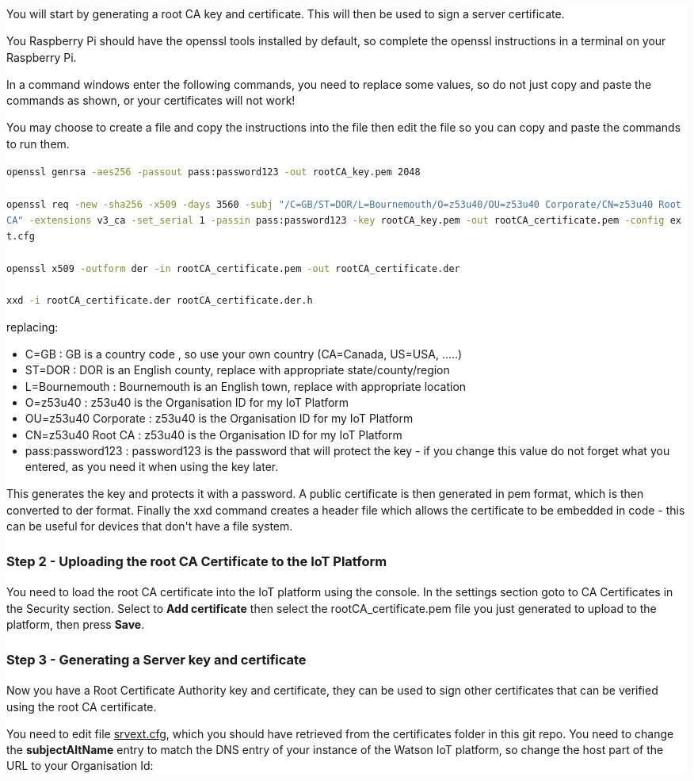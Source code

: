 You will start by generating a root CA key and certificate.  This will then be used to sign a server certificate.

You Raspberry Pi should have the openssl tools installed by default, so complete the openssl instructions in a terminal on your Raspberry Pi.

In a command windows enter the following commands, you need to replace some values, so do not just copy and paste the commands as shown, or your certificates will not work!

You may choose to create a file and copy the instructions into the file then edit the file so you can copy and paste the commands to run them.

```bash
openssl genrsa -aes256 -passout pass:password123 -out rootCA_key.pem 2048

openssl req -new -sha256 -x509 -days 3560 -subj "/C=GB/ST=DOR/L=Bournemouth/O=z53u40/OU=z53u40 Corporate/CN=z53u40 Root CA" -extensions v3_ca -set_serial 1 -passin pass:password123 -key rootCA_key.pem -out rootCA_certificate.pem -config ext.cfg

openssl x509 -outform der -in rootCA_certificate.pem -out rootCA_certificate.der

xxd -i rootCA_certificate.der rootCA_certificate.der.h
```

replacing:

- C=GB : GB is a country code , so use your own country (CA=Canada, US=USA, .....)
- ST=DOR : DOR is an English county, replace with appropriate state/county/region
- L=Bournemouth : Bournemouth is an English town, replace with appropriate location
- O=z53u40 : z53u40 is the Organisation ID for my IoT Platform
- OU=z53u40 Corporate : z53u40 is the Organisation ID for my IoT Platform
- CN=z53u40 Root CA : z53u40 is the Organisation ID for my IoT Platform
- pass:password123 : password123 is the password that will protect the key - if you change this value do not forget what you entered, as you need it when using the key later.

This generates the key and protects it with a password.  A public certificate is then generated in pem format, which is then converted to der format.  Finally the xxd command creates a header file which allows the certificate to be embedded in code - this can be useful for devices that don't have a file system.

### Step 2 - Uploading the root CA Certificate to the IoT Platform

You need to load the root CA certificate into the IoT platform using the console.  In the settings section goto to CA Certificates in the Security section.  Select to **Add certificate** then select the rootCA_certificate.pem file you just generated to upload to the platform, then press **Save**.

### Step 3 - Generating a Server key and certificate

Now you have a Root Certificate Authority key and certificate, they can be used to sign other certificates that can be verified using the root CA certificate.

You need to edit file [srvext.cfg](/certificates/srvext.cfg), which you should have retrieved from the certificates folder in this git repo.  You need to change the **subjectAltName** entry to match the DNS entry of your instance of the Watson IoT platform, so change the host part of the URL to your Organisation Id:
